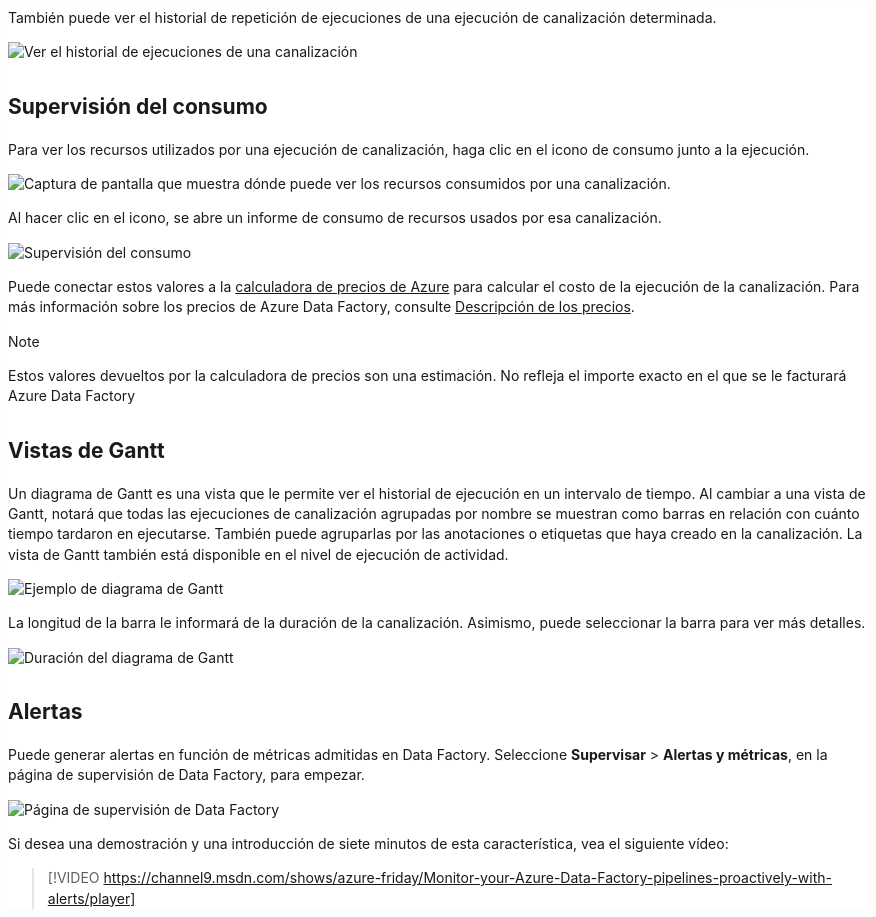 También puede ver el historial de repetición de ejecuciones de una ejecución de canalización determinada.

![Ver el historial de ejecuciones de una canalización](media/monitor-visually/view-rerun-history.png)

## <a name="monitor-consumption"></a>Supervisión del consumo

Para ver los recursos utilizados por una ejecución de canalización, haga clic en el icono de consumo junto a la ejecución. 

![Captura de pantalla que muestra dónde puede ver los recursos consumidos por una canalización.](media/monitor-visually/monitor-consumption-1.png)

Al hacer clic en el icono, se abre un informe de consumo de recursos usados por esa canalización. 

![Supervisión del consumo](media/monitor-visually/monitor-consumption-2.png)

Puede conectar estos valores a la [calculadora de precios de Azure](https://azure.microsoft.com/pricing/details/data-factory/) para calcular el costo de la ejecución de la canalización. Para más información sobre los precios de Azure Data Factory, consulte [Descripción de los precios](pricing-concepts.md).

> [!NOTE]
> Estos valores devueltos por la calculadora de precios son una estimación. No refleja el importe exacto en el que se le facturará Azure Data Factory 

## <a name="gantt-views"></a>Vistas de Gantt

Un diagrama de Gantt es una vista que le permite ver el historial de ejecución en un intervalo de tiempo. Al cambiar a una vista de Gantt, notará que todas las ejecuciones de canalización agrupadas por nombre se muestran como barras en relación con cuánto tiempo tardaron en ejecutarse. También puede agruparlas por las anotaciones o etiquetas que haya creado en la canalización. La vista de Gantt también está disponible en el nivel de ejecución de actividad.

![Ejemplo de diagrama de Gantt](media/monitor-visually/select-gantt.png)

La longitud de la barra le informará de la duración de la canalización. Asimismo, puede seleccionar la barra para ver más detalles.

![Duración del diagrama de Gantt](media/monitor-visually/view-gantt-run.png)

## <a name="alerts"></a>Alertas

Puede generar alertas en función de métricas admitidas en Data Factory. Seleccione **Supervisar** > **Alertas y métricas**, en la página de supervisión de Data Factory, para empezar.

![Página de supervisión de Data Factory](media/monitor-visually/start-page.png)

Si desea una demostración y una introducción de siete minutos de esta característica, vea el siguiente vídeo:

> [!VIDEO https://channel9.msdn.com/shows/azure-friday/Monitor-your-Azure-Data-Factory-pipelines-proactively-with-alerts/player]
